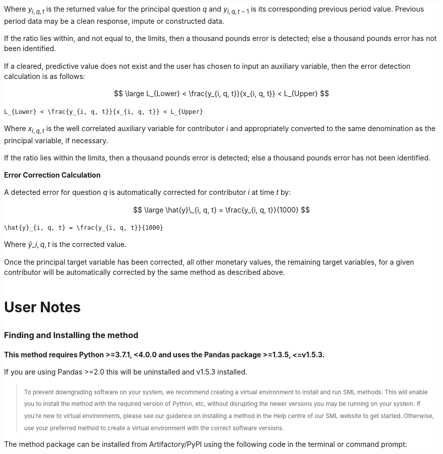 Where $y_{i, q, t}$ is the returned value for the principal question *q* and
 $y_{i, q, t-1}$ is its corresponding previous period value. Previous period
 data may be a clean response, impute or constructed data.

If the ratio lies within, and not equal to, the limits, then a thousand pounds error
 is detected; else a thousand pounds error has not been identified.

If a cleared, predictive value does not exist and the user has chosen to input an
 auxiliary variable, then the error detection calculation is as follows:

$$ \large L_{Lower} < \frac{y_{i, q, t}}{x_{i, q, t}} < L_{Upper} $$

```asciimath
L_{Lower} < \frac{y_{i, q, t}}{x_{i, q, t}} < L_{Upper}
```

Where $x_{i, q, t}$ is the well correlated auxiliary variable for contributor
 *i* and appropriately converted to the same denomination as the principal
 variable, if necessary.

If the ratio lies within the limits, then a thousand pounds error is detected;
 else a thousand pounds error has not been identified.

**Error Correction Calculation**

A detected error for question *q* is automatically corrected for
 contributor *i* at time *t* by:

$$ \large \hat{y}\_{i, q, t} = \frac{y_{i, q, t}}{1000} $$

```asciimath
\hat{y}_{i, q, t} = \frac{y_{i, q, t}}{1000}
```

Where $\hat{y}\_{i, q, t}$ is the corrected value.

Once the principal target variable has been corrected, all other monetary values,
 the remaining target variables, for a given contributor will be automatically
 corrected by the same method as described above.


# User Notes

### Finding and Installing the method 

**This method requires Python >=3.7.1, <4.0.0 and uses the Pandas package >=1.3.5, <=v1.5.3.**

If you are using Pandas >=2.0 this will be uninstalled and v1.5.3 installed.

><sub>To prevent downgrading software on your system, we recommend creating a virtual environment to install and run SML methods. This will enable you to install the method with the required version of Python, etc, without disrupting the newer versions you may be running on your system. If you’re new to virtual environments, please see our guidence on installing a method in the Help centre of our SML website to get started. Otherwise, use your preferred method to create a virtual environment with the correct software versions.</sub>


The method package can be installed from Artifactory/PyPI using the following code in the terminal or command prompt:
